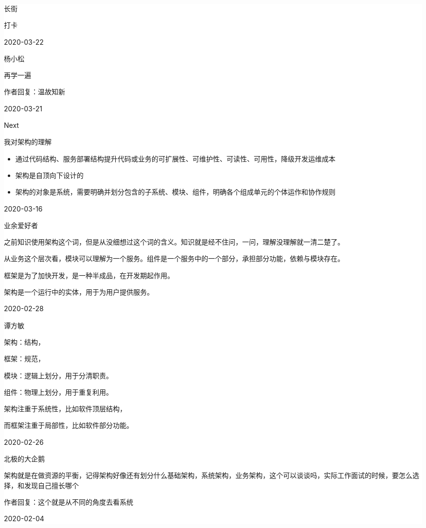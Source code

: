 
长街

打卡

2020-03-22


杨小松

再学一遍

作者回复：温故知新

2020-03-21


Next


我对架构的理解

- 通过代码结构、服务部署结构提升代码或业务的可扩展性、可维护性、可读性、可用性，降级开发运维成本

- 架构是自顶向下设计的

- 架构的对象是系统，需要明确并划分包含的子系统、模块、组件，明确各个组成单元的个体运作和协作规则

2020-03-16


业余爱好者

之前知识使用架构这个词，但是从没细想过这个词的含义。知识就是经不住问，一问，理解没理解就一清二楚了。

从业务这个层次看，模块可以理解为一个服务。组件是一个服务中的一个部分，承担部分功能，依赖与模块存在。

框架是为了加快开发，是一种半成品，在开发期起作用。

架构是一个运行中的实体，用于为用户提供服务。

2020-02-28


谭方敏

架构：结构，

框架：规范，

模块：逻辑上划分，用于分清职责。

组件：物理上划分，用于重复利用。

架构注重于系统性，比如软件顶层结构，

而框架注重于局部性，比如软件部分功能。

2020-02-26


北极的大企鹅

架构就是在做资源的平衡，记得架构好像还有划分什么基础架构，系统架构，业务架构，这个可以谈谈吗，实际工作面试的时候，要怎么选择，和发现自己擅长哪个

作者回复：这个就是从不同的角度去看系统

2020-02-04

